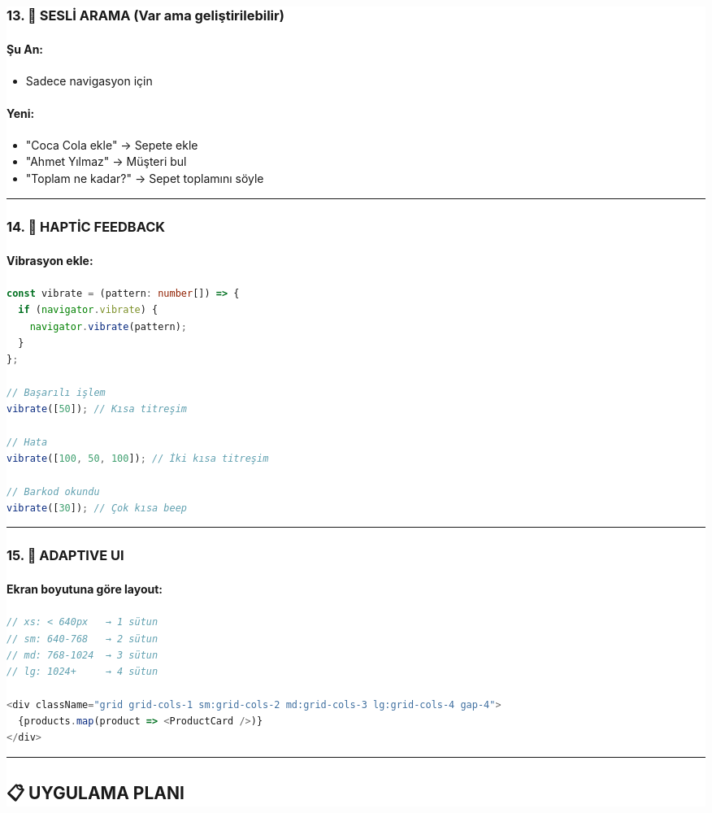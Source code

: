 
### **13. 🎤 SESLİ ARAMA (Var ama geliştirilebilir)**

#### **Şu An:**
- Sadece navigasyon için

#### **Yeni:**
- "Coca Cola ekle" → Sepete ekle
- "Ahmet Yılmaz" → Müşteri bul
- "Toplam ne kadar?" → Sepet toplamını söyle

---

### **14. 📳 HAPTİC FEEDBACK**

#### **Vibrasyon ekle:**
```typescript
const vibrate = (pattern: number[]) => {
  if (navigator.vibrate) {
    navigator.vibrate(pattern);
  }
};

// Başarılı işlem
vibrate([50]); // Kısa titreşim

// Hata
vibrate([100, 50, 100]); // İki kısa titreşim

// Barkod okundu
vibrate([30]); // Çok kısa beep
```

---

### **15. 🎨 ADAPTIVE UI**

#### **Ekran boyutuna göre layout:**
```typescript
// xs: < 640px   → 1 sütun
// sm: 640-768   → 2 sütun
// md: 768-1024  → 3 sütun
// lg: 1024+     → 4 sütun

<div className="grid grid-cols-1 sm:grid-cols-2 md:grid-cols-3 lg:grid-cols-4 gap-4">
  {products.map(product => <ProductCard />)}
</div>
```

---

## 📋 **UYGULAMA PLANI**
